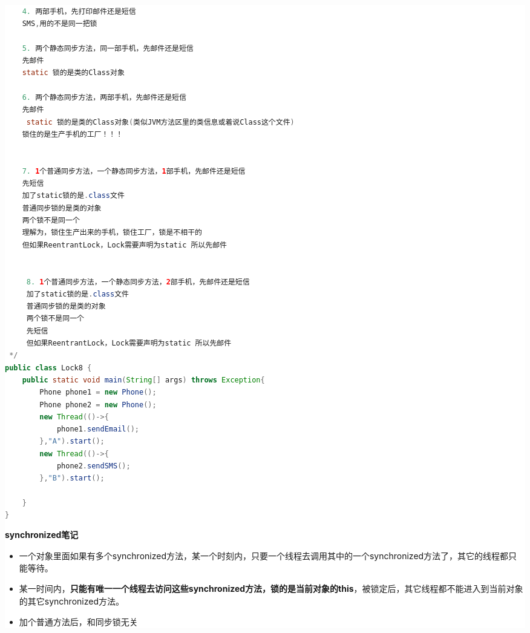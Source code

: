 ```java
    4. 两部手机，先打印邮件还是短信
    SMS,用的不是同一把锁

    5. 两个静态同步方法，同一部手机，先邮件还是短信
    先邮件
    static 锁的是类的Class对象

    6. 两个静态同步方法，两部手机，先邮件还是短信
    先邮件
     static 锁的是类的Class对象(类似JVM方法区里的类信息或着说Class这个文件)
    锁住的是生产手机的工厂！！！


    7. 1个普通同步方法，一个静态同步方法，1部手机，先邮件还是短信
    先短信
    加了static锁的是.class文件
    普通同步锁的是类的对象
    两个锁不是同一个
    理解为，锁住生产出来的手机，锁住工厂，锁是不相干的
    但如果ReentrantLock，Lock需要声明为static 所以先邮件


     8. 1个普通同步方法，一个静态同步方法，2部手机，先邮件还是短信
     加了static锁的是.class文件
     普通同步锁的是类的对象
     两个锁不是同一个
     先短信
     但如果ReentrantLock，Lock需要声明为static 所以先邮件
 */
public class Lock8 {
    public static void main(String[] args) throws Exception{
        Phone phone1 = new Phone();
        Phone phone2 = new Phone();
        new Thread(()->{
            phone1.sendEmail();
        },"A").start();
        new Thread(()->{
            phone2.sendSMS();
        },"B").start();

    }
}

```

**synchronized笔记**

- 一个对象里面如果有多个synchronized方法，某一个时刻内，只要一个线程去调用其中的一个synchronized方法了，其它的线程都只能等待。

- 某一时间内，**只能有唯一一个线程去访问这些synchronized方法，锁的是当前对象的this**，被锁定后，其它线程都不能进入到当前对象的其它synchronized方法。

- 加个普通方法后，和同步锁无关
